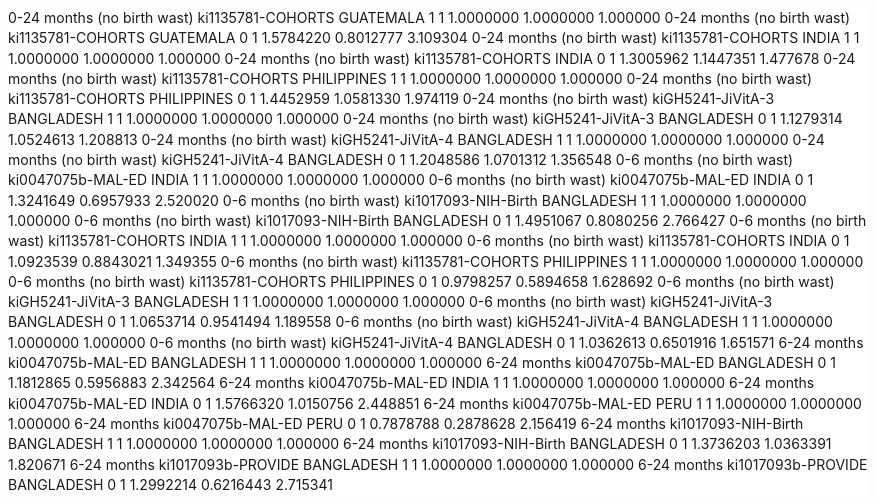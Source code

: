 0-24 months (no birth wast)   ki1135781-COHORTS       GUATEMALA     1                    1                 1.0000000   1.0000000   1.000000
0-24 months (no birth wast)   ki1135781-COHORTS       GUATEMALA     0                    1                 1.5784220   0.8012777   3.109304
0-24 months (no birth wast)   ki1135781-COHORTS       INDIA         1                    1                 1.0000000   1.0000000   1.000000
0-24 months (no birth wast)   ki1135781-COHORTS       INDIA         0                    1                 1.3005962   1.1447351   1.477678
0-24 months (no birth wast)   ki1135781-COHORTS       PHILIPPINES   1                    1                 1.0000000   1.0000000   1.000000
0-24 months (no birth wast)   ki1135781-COHORTS       PHILIPPINES   0                    1                 1.4452959   1.0581330   1.974119
0-24 months (no birth wast)   kiGH5241-JiVitA-3       BANGLADESH    1                    1                 1.0000000   1.0000000   1.000000
0-24 months (no birth wast)   kiGH5241-JiVitA-3       BANGLADESH    0                    1                 1.1279314   1.0524613   1.208813
0-24 months (no birth wast)   kiGH5241-JiVitA-4       BANGLADESH    1                    1                 1.0000000   1.0000000   1.000000
0-24 months (no birth wast)   kiGH5241-JiVitA-4       BANGLADESH    0                    1                 1.2048586   1.0701312   1.356548
0-6 months (no birth wast)    ki0047075b-MAL-ED       INDIA         1                    1                 1.0000000   1.0000000   1.000000
0-6 months (no birth wast)    ki0047075b-MAL-ED       INDIA         0                    1                 1.3241649   0.6957933   2.520020
0-6 months (no birth wast)    ki1017093-NIH-Birth     BANGLADESH    1                    1                 1.0000000   1.0000000   1.000000
0-6 months (no birth wast)    ki1017093-NIH-Birth     BANGLADESH    0                    1                 1.4951067   0.8080256   2.766427
0-6 months (no birth wast)    ki1135781-COHORTS       INDIA         1                    1                 1.0000000   1.0000000   1.000000
0-6 months (no birth wast)    ki1135781-COHORTS       INDIA         0                    1                 1.0923539   0.8843021   1.349355
0-6 months (no birth wast)    ki1135781-COHORTS       PHILIPPINES   1                    1                 1.0000000   1.0000000   1.000000
0-6 months (no birth wast)    ki1135781-COHORTS       PHILIPPINES   0                    1                 0.9798257   0.5894658   1.628692
0-6 months (no birth wast)    kiGH5241-JiVitA-3       BANGLADESH    1                    1                 1.0000000   1.0000000   1.000000
0-6 months (no birth wast)    kiGH5241-JiVitA-3       BANGLADESH    0                    1                 1.0653714   0.9541494   1.189558
0-6 months (no birth wast)    kiGH5241-JiVitA-4       BANGLADESH    1                    1                 1.0000000   1.0000000   1.000000
0-6 months (no birth wast)    kiGH5241-JiVitA-4       BANGLADESH    0                    1                 1.0362613   0.6501916   1.651571
6-24 months                   ki0047075b-MAL-ED       BANGLADESH    1                    1                 1.0000000   1.0000000   1.000000
6-24 months                   ki0047075b-MAL-ED       BANGLADESH    0                    1                 1.1812865   0.5956883   2.342564
6-24 months                   ki0047075b-MAL-ED       INDIA         1                    1                 1.0000000   1.0000000   1.000000
6-24 months                   ki0047075b-MAL-ED       INDIA         0                    1                 1.5766320   1.0150756   2.448851
6-24 months                   ki0047075b-MAL-ED       PERU          1                    1                 1.0000000   1.0000000   1.000000
6-24 months                   ki0047075b-MAL-ED       PERU          0                    1                 0.7878788   0.2878628   2.156419
6-24 months                   ki1017093-NIH-Birth     BANGLADESH    1                    1                 1.0000000   1.0000000   1.000000
6-24 months                   ki1017093-NIH-Birth     BANGLADESH    0                    1                 1.3736203   1.0363391   1.820671
6-24 months                   ki1017093b-PROVIDE      BANGLADESH    1                    1                 1.0000000   1.0000000   1.000000
6-24 months                   ki1017093b-PROVIDE      BANGLADESH    0                    1                 1.2992214   0.6216443   2.715341